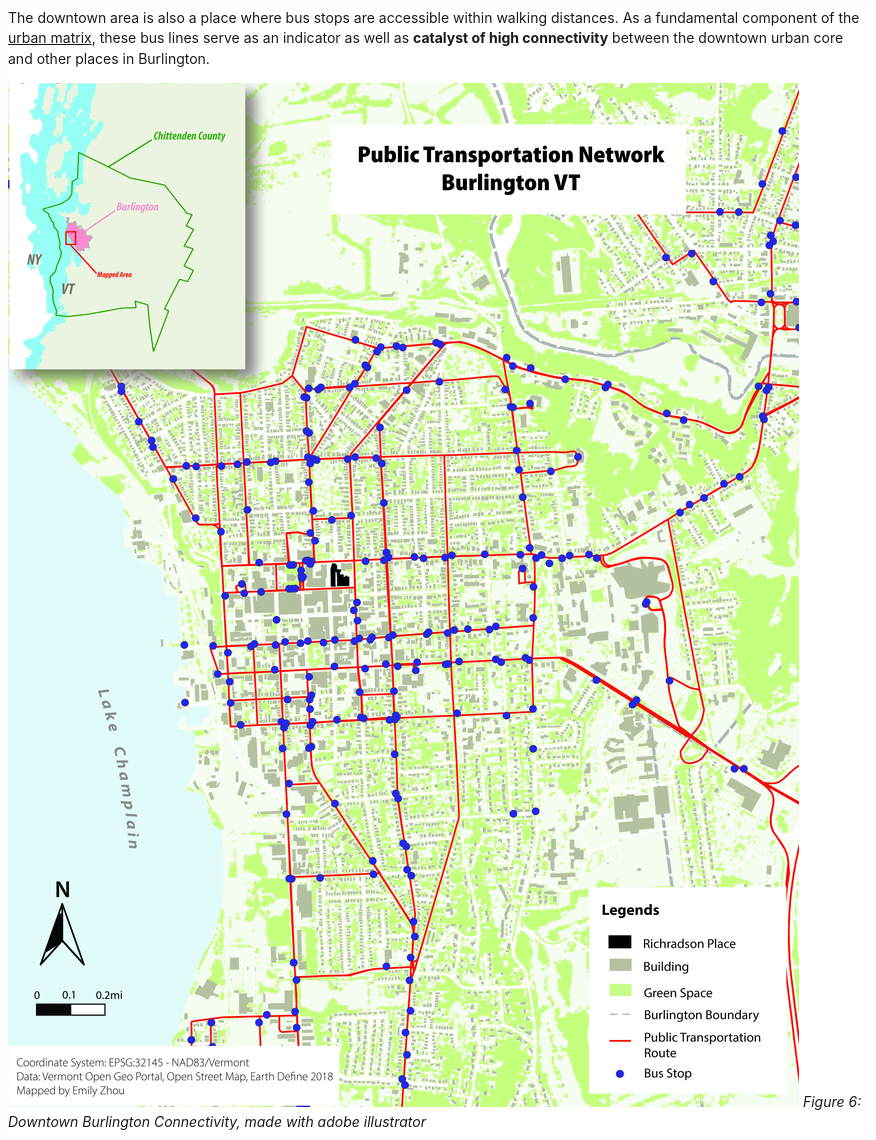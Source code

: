The downtown area is also a place where bus stops are accessible within walking distances. As a fundamental component of the [urban matrix](https://www.publishersweekly.com/978-0-8142-0657-7), these bus lines serve as an indicator as well as **catalyst of high connectivity** between the downtown urban core and other places in Burlington.

![connectivity](../1240assets/connectivity.jpg)
*Figure 6: Downtown Burlington Connectivity, made with adobe illustrator*
